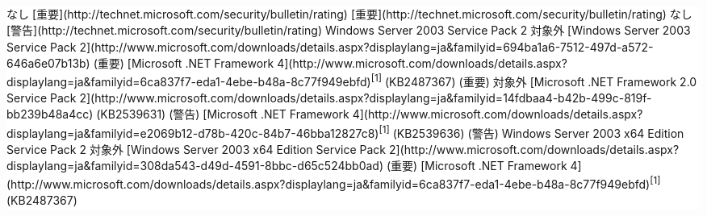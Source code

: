 <td style="border:1px solid black;">
なし
</td>
<td style="border:1px solid black;">
[重要](http://technet.microsoft.com/security/bulletin/rating)
</td>
<td style="border:1px solid black;">
[重要](http://technet.microsoft.com/security/bulletin/rating)
</td>
<td style="border:1px solid black;">
なし
</td>
<td style="border:1px solid black;">
[警告](http://technet.microsoft.com/security/bulletin/rating)
</td>
</tr>
<tr>
<td style="border:1px solid black;">
Windows Server 2003 Service Pack 2
</td>
<td style="border:1px solid black;">
対象外
</td>
<td style="border:1px solid black;">
[Windows Server 2003 Service Pack 2](http://www.microsoft.com/downloads/details.aspx?displaylang=ja&familyid=694ba1a6-7512-497d-a572-646a6e07b13b)  
(重要)
</td>
<td style="border:1px solid black;">
[Microsoft .NET Framework 4](http://www.microsoft.com/downloads/details.aspx?displaylang=ja&familyid=6ca837f7-eda1-4ebe-b48a-8c77f949ebfd)<sup>[1]</sup>
(KB2487367)  
(重要)
</td>
<td style="border:1px solid black;">
対象外
</td>
<td style="border:1px solid black;">
[Microsoft .NET Framework 2.0 Service Pack 2](http://www.microsoft.com/downloads/details.aspx?displaylang=ja&familyid=14fdbaa4-b42b-499c-819f-bb239b48a4cc)  
(KB2539631)  
(警告)  
[Microsoft .NET Framework 4](http://www.microsoft.com/downloads/details.aspx?displaylang=ja&familyid=e2069b12-d78b-420c-84b7-46bba12827c8)<sup>[1]</sup>
(KB2539636)  
(警告)
</td>
</tr>
<tr class="alternateRow">
<td style="border:1px solid black;">
Windows Server 2003 x64 Edition Service Pack 2
</td>
<td style="border:1px solid black;">
対象外
</td>
<td style="border:1px solid black;">
[Windows Server 2003 x64 Edition Service Pack 2](http://www.microsoft.com/downloads/details.aspx?displaylang=ja&familyid=308da543-d49d-4591-8bbc-d65c524bb0ad)  
(重要)
</td>
<td style="border:1px solid black;">
[Microsoft .NET Framework 4](http://www.microsoft.com/downloads/details.aspx?displaylang=ja&familyid=6ca837f7-eda1-4ebe-b48a-8c77f949ebfd)<sup>[1]</sup>
(KB2487367)  